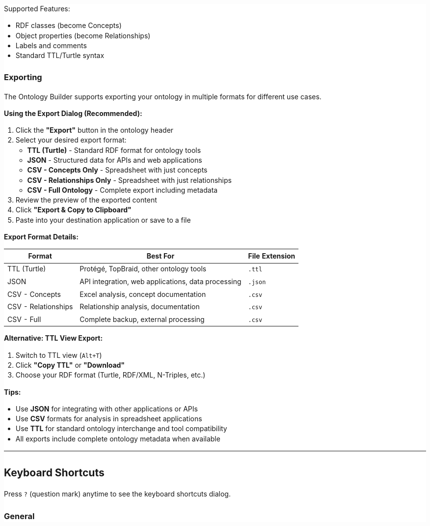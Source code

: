 Supported Features:
- RDF classes (become Concepts)
- Object properties (become Relationships)
- Labels and comments
- Standard TTL/Turtle syntax

### Exporting

The Ontology Builder supports exporting your ontology in multiple formats for different use cases.

**Using the Export Dialog (Recommended):**

1. Click the **"Export"** button in the ontology header
2. Select your desired export format:
   - **TTL (Turtle)** - Standard RDF format for ontology tools
   - **JSON** - Structured data for APIs and web applications
   - **CSV - Concepts Only** - Spreadsheet with just concepts
   - **CSV - Relationships Only** - Spreadsheet with just relationships
   - **CSV - Full Ontology** - Complete export including metadata
3. Review the preview of the exported content
4. Click **"Export & Copy to Clipboard"**
5. Paste into your destination application or save to a file

**Export Format Details:**

| Format | Best For | File Extension |
|--------|----------|----------------|
| TTL (Turtle) | Protégé, TopBraid, other ontology tools | `.ttl` |
| JSON | API integration, web applications, data processing | `.json` |
| CSV - Concepts | Excel analysis, concept documentation | `.csv` |
| CSV - Relationships | Relationship analysis, documentation | `.csv` |
| CSV - Full | Complete backup, external processing | `.csv` |

**Alternative: TTL View Export:**
1. Switch to TTL view (`Alt+T`)
2. Click **"Copy TTL"** or **"Download"**
3. Choose your RDF format (Turtle, RDF/XML, N-Triples, etc.)

**Tips:**
- Use **JSON** for integrating with other applications or APIs
- Use **CSV** formats for analysis in spreadsheet applications
- Use **TTL** for standard ontology interchange and tool compatibility
- All exports include complete ontology metadata when available

---

## Keyboard Shortcuts

Press `?` (question mark) anytime to see the keyboard shortcuts dialog.

### General
